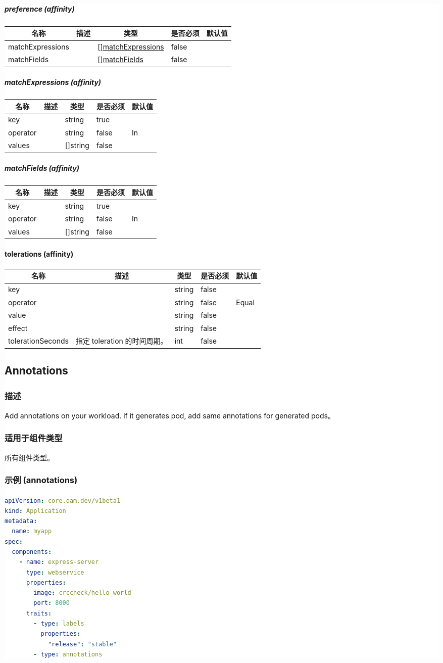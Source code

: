 
##### preference (affinity)

 名称 | 描述 | 类型 | 是否必须 | 默认值 
 ------ | ------ | ------ | ------------ | --------- 
 matchExpressions |  | [[]matchExpressions](#matchexpressions-affinity) | false |  
 matchFields |  | [[]matchFields](#matchfields-affinity) | false |  


##### matchExpressions (affinity)

 名称 | 描述 | 类型 | 是否必须 | 默认值 
 ------ | ------ | ------ | ------------ | --------- 
 key |  | string | true |  
 operator |  | string | false | In 
 values |  | []string | false |  


##### matchFields (affinity)

 名称 | 描述 | 类型 | 是否必须 | 默认值 
 ------ | ------ | ------ | ------------ | --------- 
 key |  | string | true |  
 operator |  | string | false | In 
 values |  | []string | false |  


#### tolerations (affinity)

 名称 | 描述 | 类型 | 是否必须 | 默认值 
 ------ | ------ | ------ | ------------ | --------- 
 key |  | string | false |  
 operator |  | string | false | Equal 
 value |  | string | false |  
 effect |  | string | false |  
 tolerationSeconds | 指定 toleration 的时间周期。 | int | false |  


## Annotations

### 描述

Add annotations on your workload. if it generates pod, add same annotations for generated pods。

### 适用于组件类型

所有组件类型。


### 示例 (annotations)

```yaml
apiVersion: core.oam.dev/v1beta1
kind: Application
metadata:
  name: myapp
spec:
  components:
    - name: express-server
      type: webservice
      properties:
        image: crccheck/hello-world
        port: 8000
      traits:
        - type: labels
          properties:
            "release": "stable"
        - type: annotations
```